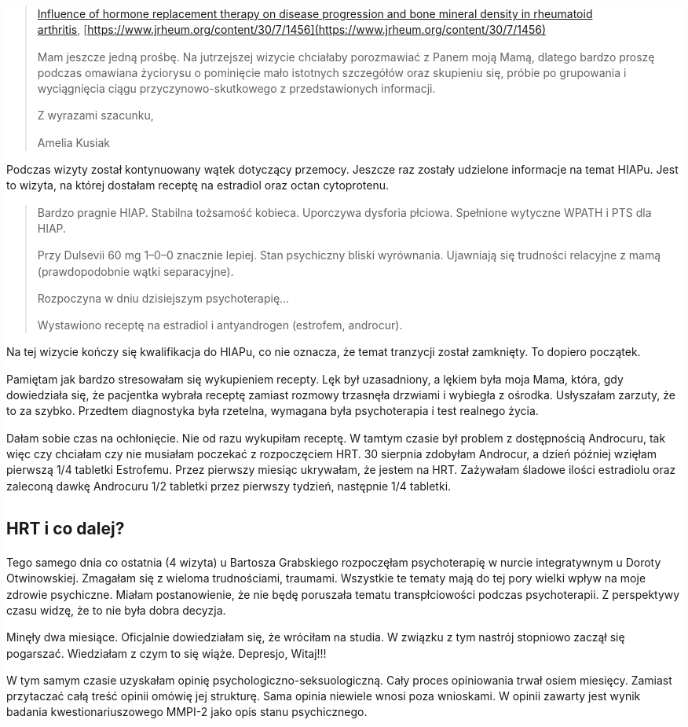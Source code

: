 > [Influence of hormone replacement therapy on disease progression and bone mineral density in rheumatoid arthritis](https://www.jrheum.org/content/30/7/1456), [https://www.jrheum.org/content/30/7/1456](https://www.jrheum.org/content/30/7/1456)
> 
> Mam jeszcze jedną prośbę. Na jutrzejszej wizycie chciałaby porozmawiać z Panem moją Mamą, dlatego bardzo proszę podczas omawiana życiorysu o pominięcie mało istotnych szczegółów oraz skupieniu się, próbie po grupowania i wyciągnięcia ciągu przyczynowo-skutkowego z przedstawionych informacji.
> 
> Z wyrazami szacunku,
> 
> Amelia Kusiak

Podczas wizyty został kontynuowany wątek dotyczący przemocy. Jeszcze raz zostały udzielone informacje na temat HIAPu. Jest to wizyta, na której dostałam receptę na estradiol oraz octan cytoprotenu.

> Bardzo pragnie HIAP. Stabilna tożsamość kobieca. Uporczywa dysforia płciowa. Spełnione wytyczne WPATH i PTS dla HIAP.
> 
> Przy Dulsevii 60 mg 1–0–0 znacznie lepiej. Stan psychiczny bliski wyrównania. Ujawniają się trudności relacyjne z mamą (prawdopodobnie wątki separacyjne).
> 
> Rozpoczyna w dniu dzisiejszym psychoterapię…
> 
> Wystawiono receptę na estradiol i antyandrogen (estrofem, androcur).

Na tej wizycie kończy się kwalifikacja do HIAPu, co nie oznacza, że temat tranzycji został zamknięty. To dopiero początek.

Pamiętam jak bardzo stresowałam się wykupieniem recepty. Lęk był uzasadniony, a lękiem była moja Mama, która, gdy dowiedziała się, że pacjentka wybrała receptę zamiast rozmowy trzasnęła drzwiami i wybiegła z ośrodka. Usłyszałam zarzuty, że to za szybko. Przedtem diagnostyka była rzetelna, wymagana była psychoterapia i test realnego życia.

Dałam sobie czas na ochłonięcie. Nie od razu wykupiłam receptę. W tamtym czasie był problem z dostępnością Androcuru, tak więc czy chciałam czy nie musiałam poczekać z rozpoczęciem HRT. 30 sierpnia zdobyłam Androcur, a dzień później wzięłam pierwszą 1/4 tabletki Estrofemu. Przez pierwszy miesiąc ukrywałam, że jestem na HRT. Zażywałam śladowe ilości estradiolu oraz zaleconą dawkę Androcuru 1/2 tabletki przez pierwszy tydzień, następnie 1/4 tabletki.

## HRT i co dalej?

Tego samego dnia co ostatnia (4 wizyta) u Bartosza Grabskiego rozpoczęłam psychoterapię w nurcie integratywnym u Doroty Otwinowskiej. Zmagałam się z wieloma trudnościami, traumami. Wszystkie te tematy mają do tej pory wielki wpływ na moje zdrowie psychiczne. Miałam postanowienie, że nie będę poruszała tematu transpłciowości podczas psychoterapii. Z perspektywy czasu widzę, że to nie była dobra decyzja.

Minęły dwa miesiące. Oficjalnie dowiedziałam się, że wróciłam na studia. W związku z tym nastrój stopniowo zaczął się pogarszać. Wiedziałam z czym to się wiąże. Depresjo, Witaj!!!

W tym samym czasie uzyskałam opinię psychologiczno-seksuologiczną. Cały proces opiniowania trwał osiem miesięcy. Zamiast przytaczać całą treść opinii omówię jej strukturę. Sama opinia niewiele wnosi poza wnioskami. W opinii zawarty jest wynik badania kwestionariuszowego MMPI-2 jako opis stanu psychicznego.
